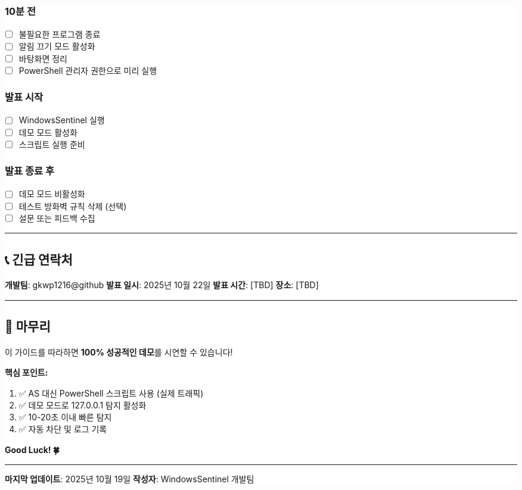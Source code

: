 ### 10분 전
- [ ] 불필요한 프로그램 종료
- [ ] 알림 끄기 모드 활성화
- [ ] 바탕화면 정리
- [ ] PowerShell 관리자 권한으로 미리 실행

### 발표 시작
- [ ] WindowsSentinel 실행
- [ ] 데모 모드 활성화
- [ ] 스크립트 실행 준비

### 발표 종료 후
- [ ] 데모 모드 비활성화
- [ ] 테스트 방화벽 규칙 삭제 (선택)
- [ ] 설문 또는 피드백 수집

---

## 📞 긴급 연락처

**개발팀**: gkwp1216@github
**발표 일시**: 2025년 10월 22일
**발표 시간**: [TBD]
**장소**: [TBD]

---

## 🎉 마무리

이 가이드를 따라하면 **100% 성공적인 데모**를 시연할 수 있습니다!

**핵심 포인트:**
1. ✅ AS 대신 PowerShell 스크립트 사용 (실제 트래픽)
2. ✅ 데모 모드로 127.0.0.1 탐지 활성화
3. ✅ 10-20초 이내 빠른 탐지
4. ✅ 자동 차단 및 로그 기록

**Good Luck! 🍀**

---

**마지막 업데이트**: 2025년 10월 19일
**작성자**: WindowsSentinel 개발팀
